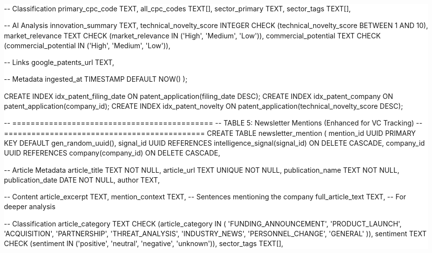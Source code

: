   -- Classification
  primary_cpc_code TEXT,
  all_cpc_codes TEXT[],
  sector_primary TEXT,
  sector_tags TEXT[],
  
  -- AI Analysis
  innovation_summary TEXT,
  technical_novelty_score INTEGER CHECK (technical_novelty_score BETWEEN 1 AND 10),
  market_relevance TEXT CHECK (market_relevance IN ('High', 'Medium', 'Low')),
  commercial_potential TEXT CHECK (commercial_potential IN ('High', 'Medium', 'Low')),
  
  -- Links
  google_patents_url TEXT,
  
  -- Metadata
  ingested_at TIMESTAMP DEFAULT NOW()
);

CREATE INDEX idx_patent_filing_date ON patent_application(filing_date DESC);
CREATE INDEX idx_patent_company ON patent_application(company_id);
CREATE INDEX idx_patent_novelty ON patent_application(technical_novelty_score DESC);

-- ============================================
-- TABLE 5: Newsletter Mentions (Enhanced for VC Tracking)
-- ============================================
CREATE TABLE newsletter_mention (
  mention_id UUID PRIMARY KEY DEFAULT gen_random_uuid(),
  signal_id UUID REFERENCES intelligence_signal(signal_id) ON DELETE CASCADE,
  company_id UUID REFERENCES company(company_id) ON DELETE CASCADE,
  
  -- Article Metadata
  article_title TEXT NOT NULL,
  article_url TEXT UNIQUE NOT NULL,
  publication_name TEXT NOT NULL,
  publication_date DATE NOT NULL,
  author TEXT,
  
  -- Content
  article_excerpt TEXT,
  mention_context TEXT,  -- Sentences mentioning the company
  full_article_text TEXT,  -- For deeper analysis
  
  -- Classification
  article_category TEXT CHECK (article_category IN (
    'FUNDING_ANNOUNCEMENT', 
    'PRODUCT_LAUNCH', 
    'ACQUISITION', 
    'PARTNERSHIP', 
    'THREAT_ANALYSIS', 
    'INDUSTRY_NEWS',
    'PERSONNEL_CHANGE',
    'GENERAL'
  )),
  sentiment TEXT CHECK (sentiment IN ('positive', 'neutral', 'negative', 'unknown')),
  sector_tags TEXT[],
  